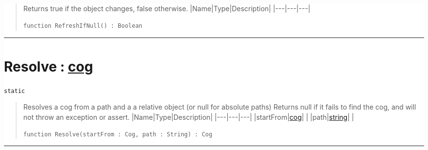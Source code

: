 > Returns true if the object changes, false otherwise.
> |Name|Type|Description|
> |---|---|---|
> ``` lang=cpp, name=Nada
> function RefreshIfNull() : Boolean
> ``` 


---  
 #  Resolve : [cog](https://github.com/ZilchEngine/ZilchDocs/blob/master/code_reference/class_reference/cog.md)

 `static`

> Resolves a cog from a path and a a relative object (or null for absolute paths) Returns null if it fails to find the cog, and will not throw an exception or assert.
> |Name|Type|Description|
> |---|---|---|
> |startFrom|[cog](https://github.com/ZilchEngine/ZilchDocs/blob/master/code_reference/class_reference/cog.md)| |
> |path|[string](https://github.com/ZilchEngine/ZilchDocs/blob/master/code_reference/nada_base_types/string.md)| |
> ``` lang=cpp, name=Nada
> function Resolve(startFrom : Cog, path : String) : Cog
> ``` 


---  
 

 